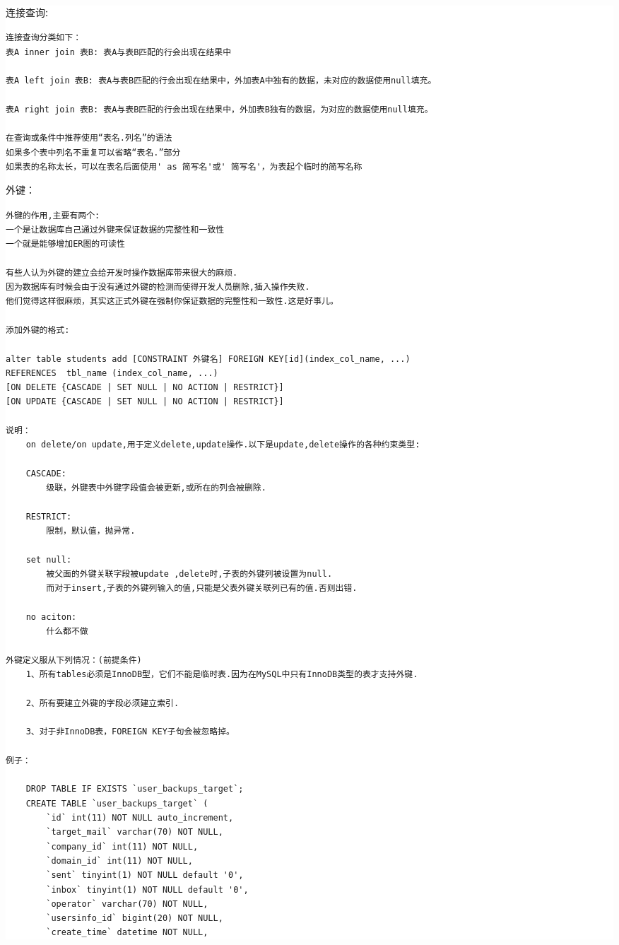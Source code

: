 连接查询:

	连接查询分类如下：
	表A inner join 表B: 表A与表B匹配的行会出现在结果中

	表A left join 表B: 表A与表B匹配的行会出现在结果中，外加表A中独有的数据，未对应的数据使用null填充。

	表A right join 表B: 表A与表B匹配的行会出现在结果中，外加表B独有的数据，为对应的数据使用null填充。

	在查询或条件中推荐使用“表名.列名”的语法
	如果多个表中列名不重复可以省略“表名.”部分
	如果表的名称太长，可以在表名后面使用' as 简写名'或' 简写名'，为表起个临时的简写名称


外键：
	
	外键的作用,主要有两个:
	一个是让数据库自己通过外键来保证数据的完整性和一致性
	一个就是能够增加ER图的可读性

	有些人认为外键的建立会给开发时操作数据库带来很大的麻烦.
	因为数据库有时候会由于没有通过外键的检测而使得开发人员删除,插入操作失败.
	他们觉得这样很麻烦，其实这正式外键在强制你保证数据的完整性和一致性.这是好事儿。

	添加外键的格式:

	alter table students add [CONSTRAINT 外键名] FOREIGN KEY[id](index_col_name, ...)
	REFERENCES  tbl_name (index_col_name, ...)
	[ON DELETE {CASCADE | SET NULL | NO ACTION | RESTRICT}]
	[ON UPDATE {CASCADE | SET NULL | NO ACTION | RESTRICT}]

	说明：
		on delete/on update,用于定义delete,update操作.以下是update,delete操作的各种约束类型:

		CASCADE: 
			级联，外键表中外键字段值会被更新,或所在的列会被删除.
		
		RESTRICT:
			限制，默认值，抛异常.
		
		set null:
			被父面的外键关联字段被update ,delete时,子表的外键列被设置为null.
			而对于insert,子表的外键列输入的值,只能是父表外键关联列已有的值.否则出错.
		
		no aciton:
			什么都不做
		
	外键定义服从下列情况：(前提条件)
		1、所有tables必须是InnoDB型，它们不能是临时表.因为在MySQL中只有InnoDB类型的表才支持外键.

		2、所有要建立外键的字段必须建立索引.

		3、对于非InnoDB表，FOREIGN KEY子句会被忽略掉。

	例子：
		
		DROP TABLE IF EXISTS `user_backups_target`;
		CREATE TABLE `user_backups_target` (
			`id` int(11) NOT NULL auto_increment,
			`target_mail` varchar(70) NOT NULL,
			`company_id` int(11) NOT NULL,
			`domain_id` int(11) NOT NULL,
			`sent` tinyint(1) NOT NULL default '0',
			`inbox` tinyint(1) NOT NULL default '0',
			`operator` varchar(70) NOT NULL,
			`usersinfo_id` bigint(20) NOT NULL,
			`create_time` datetime NOT NULL,
			